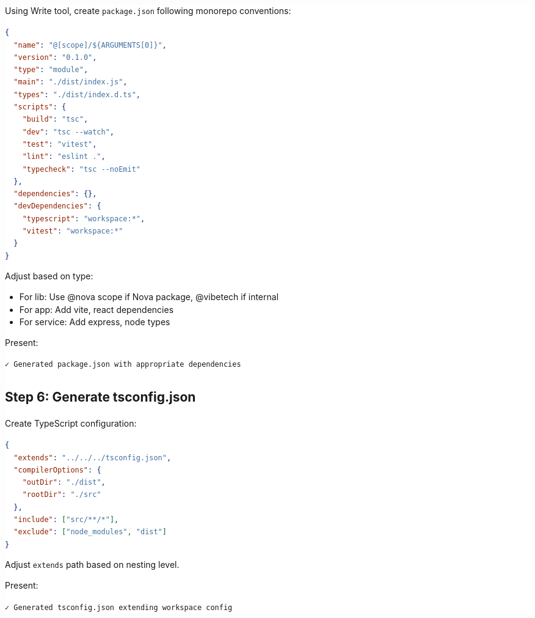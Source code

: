 Using Write tool, create `package.json` following monorepo conventions:

```json
{
  "name": "@[scope]/${ARGUMENTS[0]}",
  "version": "0.1.0",
  "type": "module",
  "main": "./dist/index.js",
  "types": "./dist/index.d.ts",
  "scripts": {
    "build": "tsc",
    "dev": "tsc --watch",
    "test": "vitest",
    "lint": "eslint .",
    "typecheck": "tsc --noEmit"
  },
  "dependencies": {},
  "devDependencies": {
    "typescript": "workspace:*",
    "vitest": "workspace:*"
  }
}
```

Adjust based on type:
- For lib: Use @nova scope if Nova package, @vibetech if internal
- For app: Add vite, react dependencies
- For service: Add express, node types

Present:
```
✓ Generated package.json with appropriate dependencies
```

## Step 6: Generate tsconfig.json

Create TypeScript configuration:

```json
{
  "extends": "../../../tsconfig.json",
  "compilerOptions": {
    "outDir": "./dist",
    "rootDir": "./src"
  },
  "include": ["src/**/*"],
  "exclude": ["node_modules", "dist"]
}
```

Adjust `extends` path based on nesting level.

Present:
```
✓ Generated tsconfig.json extending workspace config
```
